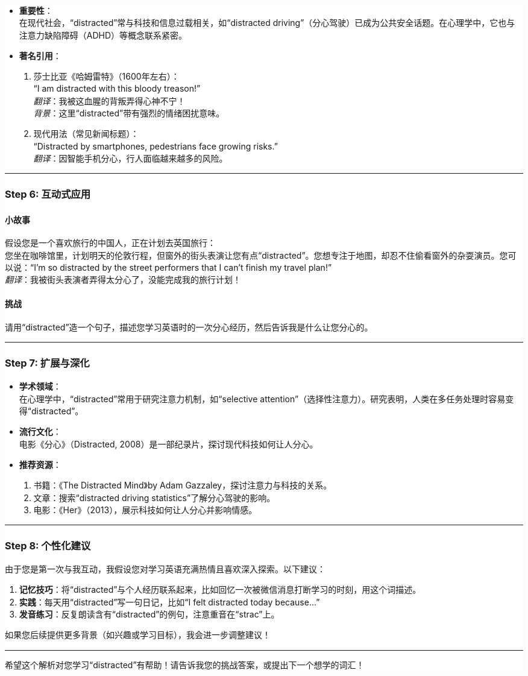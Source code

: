 - **重要性**：  
  在现代社会，“distracted”常与科技和信息过载相关，如“distracted driving”（分心驾驶）已成为公共安全话题。在心理学中，它也与注意力缺陷障碍（ADHD）等概念联系紧密。

- **著名引用**：  
  1. 莎士比亚《哈姆雷特》（1600年左右）：  
     “I am distracted with this bloody treason!”  
     *翻译*：我被这血腥的背叛弄得心神不宁！  
     *背景*：这里“distracted”带有强烈的情绪困扰意味。

  2. 现代用法（常见新闻标题）：  
     “Distracted by smartphones, pedestrians face growing risks.”  
     *翻译*：因智能手机分心，行人面临越来越多的风险。

---

### Step 6: 互动式应用

#### 小故事
假设您是一个喜欢旅行的中国人，正在计划去英国旅行：  
您坐在咖啡馆里，计划明天的伦敦行程，但窗外的街头表演让您有点“distracted”。您想专注于地图，却忍不住偷看窗外的杂耍演员。您可以说：“I’m so distracted by the street performers that I can’t finish my travel plan!”  
*翻译*：我被街头表演者弄得太分心了，没能完成我的旅行计划！

#### 挑战
请用“distracted”造一个句子，描述您学习英语时的一次分心经历，然后告诉我是什么让您分心的。

---

### Step 7: 扩展与深化

- **学术领域**：  
  在心理学中，“distracted”常用于研究注意力机制，如“selective attention”（选择性注意力）。研究表明，人类在多任务处理时容易变得“distracted”。

- **流行文化**：  
  电影《分心》（Distracted, 2008）是一部纪录片，探讨现代科技如何让人分心。

- **推荐资源**：  
  1. 书籍：《The Distracted Mind》by Adam Gazzaley，探讨注意力与科技的关系。  
  2. 文章：搜索“distracted driving statistics”了解分心驾驶的影响。  
  3. 电影：《Her》（2013），展示科技如何让人分心并影响情感。

---

### Step 8: 个性化建议

由于您是第一次与我互动，我假设您对学习英语充满热情且喜欢深入探索。以下建议：  
1. **记忆技巧**：将“distracted”与个人经历联系起来，比如回忆一次被微信消息打断学习的时刻，用这个词描述。  
2. **实践**：每天用“distracted”写一句日记，比如“I felt distracted today because…”  
3. **发音练习**：反复朗读含有“distracted”的例句，注意重音在“strac”上。

如果您后续提供更多背景（如兴趣或学习目标），我会进一步调整建议！

---

希望这个解析对您学习“distracted”有帮助！请告诉我您的挑战答案，或提出下一个想学的词汇！